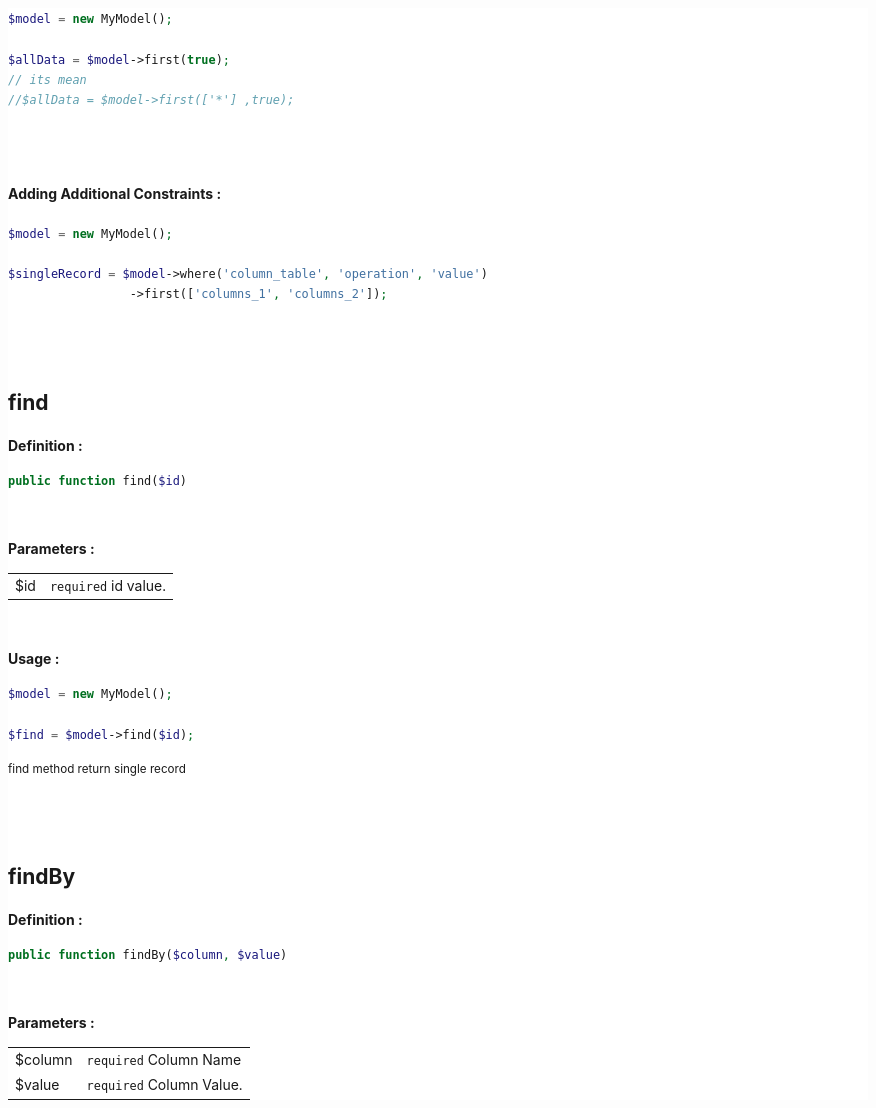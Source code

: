 ```php
$model = new MyModel();

$allData = $model->first(true);
// its mean
//$allData = $model->first(['*'] ,true);
```

<br><br>

<h4>Adding Additional Constraints :</h4>

```php
$model = new MyModel();

$singleRecord = $model->where('column_table', 'operation', 'value')
                 ->first(['columns_1', 'columns_2']);
```

<br><br>
<h2>find</h2>
<p><strong>Definition :</strong></p>

```php
public function find($id)
```
<br>
<p><strong>Parameters :</strong></p>
<table class="table table-bordered">
<tr>
    <td>$id</td>
    <td><code>required</code> id value.</td>
</tr>
</table>

<br>
<p><strong>Usage :</strong></p>

```php
$model = new MyModel();

$find = $model->find($id);
```
<small>find method return single record</small>

<br><br>
<h2>findBy</h2>
<p><strong>Definition :</strong></p>

```php
public function findBy($column, $value)
```
<br>
<p><strong>Parameters :</strong></p>
<table class="table table-bordered">
<tr>
    <td>$column</td>
    <td><code>required</code> Column Name</td>
</tr>
<tr>
    <td>$value</td>
    <td><code>required</code> Column Value.</td>
</tr>
</table>
